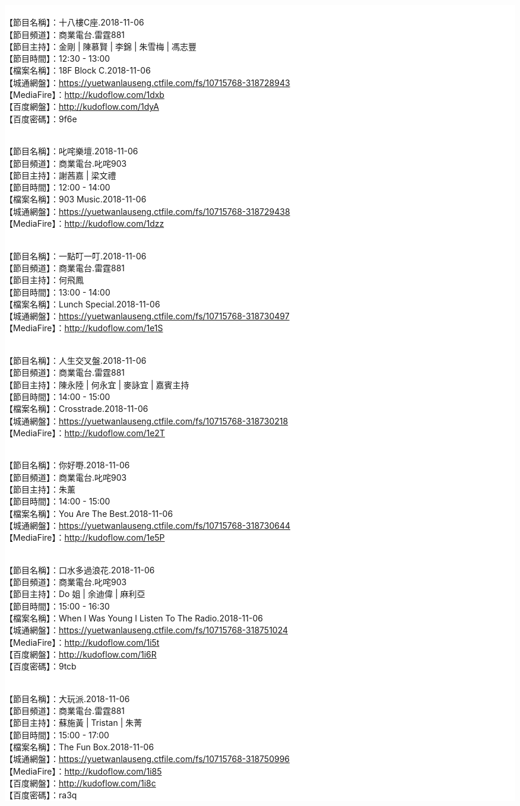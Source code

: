 <br>【節目名稱】：十八樓C座.2018-11-06
<br>【節目頻道】：商業電台.雷霆881
<br>【節目主持】：金剛 | 陳慕賢 | 李錦 | 朱雪梅 | 馮志豐
<br>【節目時間】：12:30 - 13:00
<br>【檔案名稱】：18F Block C.2018-11-06
<br>【城通網盤】：https://yuetwanlauseng.ctfile.com/fs/10715768-318728943
<br>【MediaFire】：http://kudoflow.com/1dxb
<br>【百度網盤】：http://kudoflow.com/1dyA
<br>【百度密碼】：9f6e

<br>【節目名稱】：叱咤樂壇.2018-11-06
<br>【節目頻道】：商業電台.叱咤903
<br>【節目主持】：謝茜嘉 | 梁文禮
<br>【節目時間】：12:00 - 14:00
<br>【檔案名稱】：903 Music.2018-11-06
<br>【城通網盤】：https://yuetwanlauseng.ctfile.com/fs/10715768-318729438
<br>【MediaFire】：http://kudoflow.com/1dzz

<br>【節目名稱】：一點叮一叮.2018-11-06
<br>【節目頻道】：商業電台.雷霆881
<br>【節目主持】：何飛鳳
<br>【節目時間】：13:00 - 14:00
<br>【檔案名稱】：Lunch Special.2018-11-06
<br>【城通網盤】：https://yuetwanlauseng.ctfile.com/fs/10715768-318730497
<br>【MediaFire】：http://kudoflow.com/1e1S

<br>【節目名稱】：人生交叉盤.2018-11-06
<br>【節目頻道】：商業電台.雷霆881
<br>【節目主持】：陳永陸 | 何永宜 | 麥詠宜 | 嘉賓主持
<br>【節目時間】：14:00 - 15:00
<br>【檔案名稱】：Crosstrade.2018-11-06
<br>【城通網盤】：https://yuetwanlauseng.ctfile.com/fs/10715768-318730218
<br>【MediaFire】：http://kudoflow.com/1e2T

<br>【節目名稱】：你好嘢.2018-11-06
<br>【節目頻道】：商業電台.叱咤903
<br>【節目主持】：朱薰
<br>【節目時間】：14:00 - 15:00
<br>【檔案名稱】：You Are The Best.2018-11-06
<br>【城通網盤】：https://yuetwanlauseng.ctfile.com/fs/10715768-318730644
<br>【MediaFire】：http://kudoflow.com/1e5P

<br>【節目名稱】：口水多過浪花.2018-11-06
<br>【節目頻道】：商業電台.叱咤903
<br>【節目主持】：Do 姐 | 余迪偉 | 麻利亞
<br>【節目時間】：15:00 - 16:30
<br>【檔案名稱】：When I Was Young I Listen To The Radio.2018-11-06
<br>【城通網盤】：https://yuetwanlauseng.ctfile.com/fs/10715768-318751024
<br>【MediaFire】：http://kudoflow.com/1i5t
<br>【百度網盤】：http://kudoflow.com/1i6R
<br>【百度密碼】：9tcb

<br>【節目名稱】：大玩派.2018-11-06
<br>【節目頻道】：商業電台.雷霆881
<br>【節目主持】：蘇施黃 | Tristan | 朱菁
<br>【節目時間】：15:00 - 17:00
<br>【檔案名稱】：The Fun Box.2018-11-06
<br>【城通網盤】：https://yuetwanlauseng.ctfile.com/fs/10715768-318750996
<br>【MediaFire】：http://kudoflow.com/1i85
<br>【百度網盤】：http://kudoflow.com/1i8c
<br>【百度密碼】：ra3q
